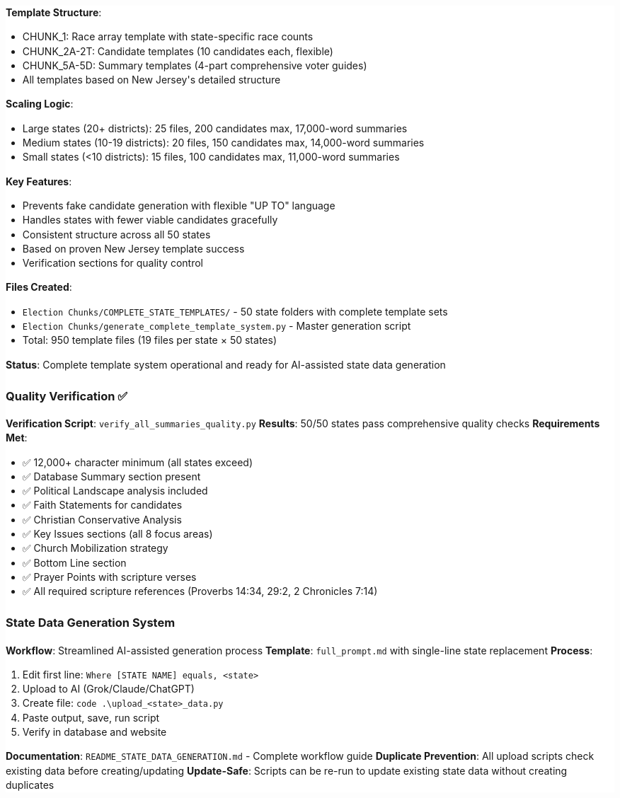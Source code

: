 **Template Structure**:
- CHUNK_1: Race array template with state-specific race counts
- CHUNK_2A-2T: Candidate templates (10 candidates each, flexible)
- CHUNK_5A-5D: Summary templates (4-part comprehensive voter guides)
- All templates based on New Jersey's detailed structure

**Scaling Logic**:
- Large states (20+ districts): 25 files, 200 candidates max, 17,000-word summaries
- Medium states (10-19 districts): 20 files, 150 candidates max, 14,000-word summaries
- Small states (<10 districts): 15 files, 100 candidates max, 11,000-word summaries

**Key Features**:
- Prevents fake candidate generation with flexible "UP TO" language
- Handles states with fewer viable candidates gracefully
- Consistent structure across all 50 states
- Based on proven New Jersey template success
- Verification sections for quality control

**Files Created**:
- `Election Chunks/COMPLETE_STATE_TEMPLATES/` - 50 state folders with complete template sets
- `Election Chunks/generate_complete_template_system.py` - Master generation script
- Total: 950 template files (19 files per state × 50 states)

**Status**: Complete template system operational and ready for AI-assisted state data generation

### Quality Verification ✅
**Verification Script**: `verify_all_summaries_quality.py`
**Results**: 50/50 states pass comprehensive quality checks
**Requirements Met**:
- ✅ 12,000+ character minimum (all states exceed)
- ✅ Database Summary section present
- ✅ Political Landscape analysis included
- ✅ Faith Statements for candidates
- ✅ Christian Conservative Analysis
- ✅ Key Issues sections (all 8 focus areas)
- ✅ Church Mobilization strategy
- ✅ Bottom Line section
- ✅ Prayer Points with scripture verses
- ✅ All required scripture references (Proverbs 14:34, 29:2, 2 Chronicles 7:14)

### State Data Generation System
**Workflow**: Streamlined AI-assisted generation process
**Template**: `full_prompt.md` with single-line state replacement
**Process**: 
1. Edit first line: `Where [STATE NAME] equals, <state>`
2. Upload to AI (Grok/Claude/ChatGPT)
3. Create file: `code .\upload_<state>_data.py`
4. Paste output, save, run script
5. Verify in database and website

**Documentation**: `README_STATE_DATA_GENERATION.md` - Complete workflow guide
**Duplicate Prevention**: All upload scripts check existing data before creating/updating
**Update-Safe**: Scripts can be re-run to update existing state data without creating duplicates
